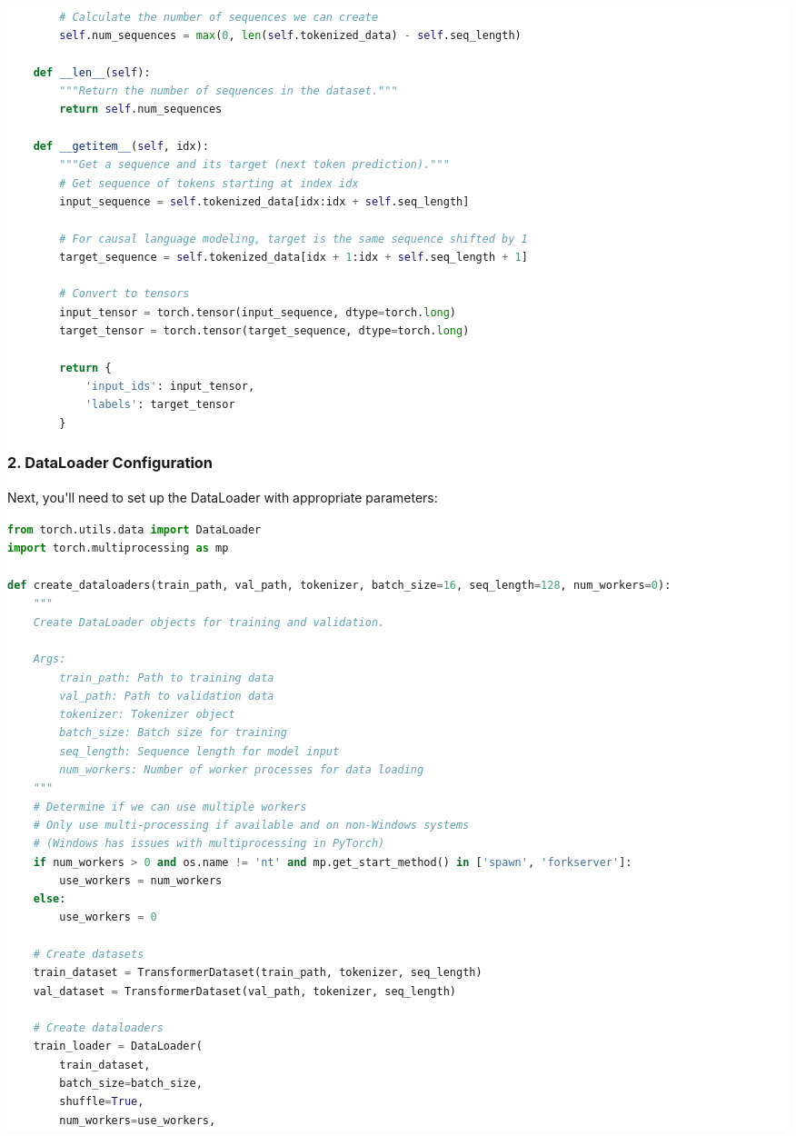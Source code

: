 ```python
        # Calculate the number of sequences we can create
        self.num_sequences = max(0, len(self.tokenized_data) - self.seq_length)
    
    def __len__(self):
        """Return the number of sequences in the dataset."""
        return self.num_sequences
    
    def __getitem__(self, idx):
        """Get a sequence and its target (next token prediction)."""
        # Get sequence of tokens starting at index idx
        input_sequence = self.tokenized_data[idx:idx + self.seq_length]
        
        # For causal language modeling, target is the same sequence shifted by 1
        target_sequence = self.tokenized_data[idx + 1:idx + self.seq_length + 1]
        
        # Convert to tensors
        input_tensor = torch.tensor(input_sequence, dtype=torch.long)
        target_tensor = torch.tensor(target_sequence, dtype=torch.long)
        
        return {
            'input_ids': input_tensor,
            'labels': target_tensor
        }
```

### 2. DataLoader Configuration

Next, you'll need to set up the DataLoader with appropriate parameters:

```python
from torch.utils.data import DataLoader
import torch.multiprocessing as mp

def create_dataloaders(train_path, val_path, tokenizer, batch_size=16, seq_length=128, num_workers=0):
    """
    Create DataLoader objects for training and validation.
    
    Args:
        train_path: Path to training data
        val_path: Path to validation data
        tokenizer: Tokenizer object
        batch_size: Batch size for training
        seq_length: Sequence length for model input
        num_workers: Number of worker processes for data loading
    """
    # Determine if we can use multiple workers
    # Only use multi-processing if available and on non-Windows systems
    # (Windows has issues with multiprocessing in PyTorch)
    if num_workers > 0 and os.name != 'nt' and mp.get_start_method() in ['spawn', 'forkserver']:
        use_workers = num_workers
    else:
        use_workers = 0
    
    # Create datasets
    train_dataset = TransformerDataset(train_path, tokenizer, seq_length)
    val_dataset = TransformerDataset(val_path, tokenizer, seq_length)
    
    # Create dataloaders
    train_loader = DataLoader(
        train_dataset,
        batch_size=batch_size,
        shuffle=True,
        num_workers=use_workers,
```